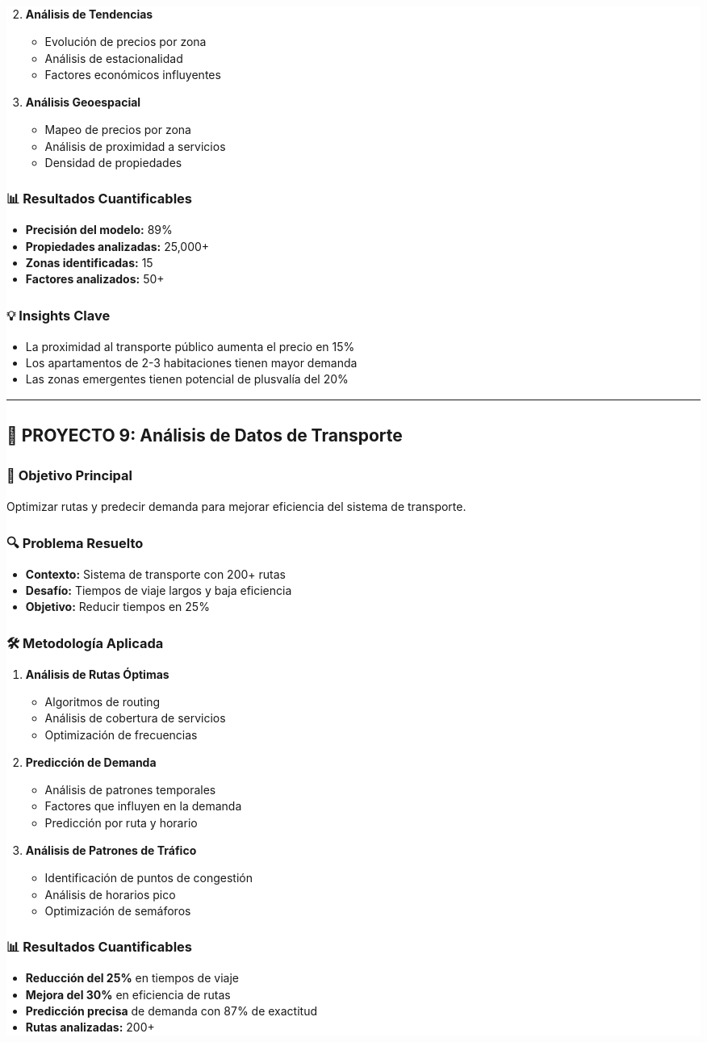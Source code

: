 2. **Análisis de Tendencias**
   - Evolución de precios por zona
   - Análisis de estacionalidad
   - Factores económicos influyentes

3. **Análisis Geoespacial**
   - Mapeo de precios por zona
   - Análisis de proximidad a servicios
   - Densidad de propiedades

### 📊 **Resultados Cuantificables**
- **Precisión del modelo:** 89%
- **Propiedades analizadas:** 25,000+
- **Zonas identificadas:** 15
- **Factores analizados:** 50+

### 💡 **Insights Clave**
- La proximidad al transporte público aumenta el precio en 15%
- Los apartamentos de 2-3 habitaciones tienen mayor demanda
- Las zonas emergentes tienen potencial de plusvalía del 20%

---

## 🚗 **PROYECTO 9: Análisis de Datos de Transporte**

### 🎯 **Objetivo Principal**
Optimizar rutas y predecir demanda para mejorar eficiencia del sistema de transporte.

### 🔍 **Problema Resuelto**
- **Contexto:** Sistema de transporte con 200+ rutas
- **Desafío:** Tiempos de viaje largos y baja eficiencia
- **Objetivo:** Reducir tiempos en 25%

### 🛠️ **Metodología Aplicada**
1. **Análisis de Rutas Óptimas**
   - Algoritmos de routing
   - Análisis de cobertura de servicios
   - Optimización de frecuencias

2. **Predicción de Demanda**
   - Análisis de patrones temporales
   - Factores que influyen en la demanda
   - Predicción por ruta y horario

3. **Análisis de Patrones de Tráfico**
   - Identificación de puntos de congestión
   - Análisis de horarios pico
   - Optimización de semáforos

### 📊 **Resultados Cuantificables**
- **Reducción del 25%** en tiempos de viaje
- **Mejora del 30%** en eficiencia de rutas
- **Predicción precisa** de demanda con 87% de exactitud
- **Rutas analizadas:** 200+
